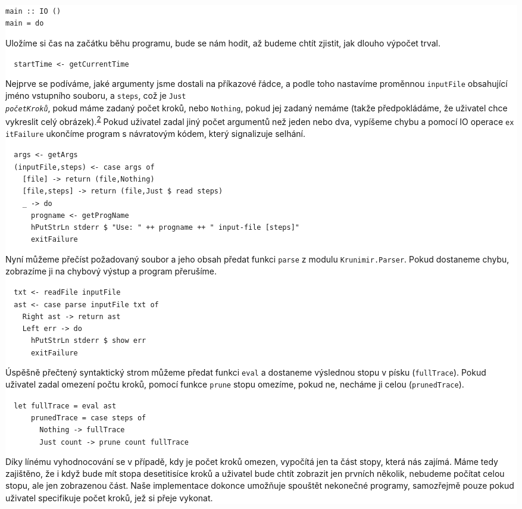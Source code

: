     main :: IO ()
    main = do

Uložíme si čas na začátku běhu programu, bude se nám hodit, až budeme chtít
zjistit, jak dlouho výpočet trval.


<pre><code class="haskell">  startTime &lt;- getCurrentTime
</code></pre>

Nejprve se podíváme, jaké argumenty jsme dostali na příkazové řádce, a podle
toho nastavíme proměnnou `inputFile` obsahující jméno vstupního souboru, a
`steps`, což je <code>Just <i>početKroků</i></code>, pokud máme zadaný počet
kroků, nebo `Nothing`, pokud jej zadaný nemáme (takže předpokládáme, že uživatel
chce vykreslit celý obrázek).<sup><a id="fl2" href="#fn2">2</a></sup> Pokud
uživatel zadal jiný počet argumentů než jeden nebo dva, vypíšeme chybu a pomocí
IO operace `exitFailure` ukončíme program s návratovým kódem, který signalizuje
selhání.

      args <- getArgs
      (inputFile,steps) <- case args of
        [file] -> return (file,Nothing)
        [file,steps] -> return (file,Just $ read steps)
        _ -> do
          progname <- getProgName
          hPutStrLn stderr $ "Use: " ++ progname ++ " input-file [steps]"
          exitFailure

Nyní můžeme přečíst požadovaný soubor a jeho obsah předat funkci `parse`
z modulu `Krunimir.Parser`. Pokud dostaneme chybu, zobrazíme ji na
chybový výstup a program přerušíme.

      txt <- readFile inputFile
      ast <- case parse inputFile txt of
        Right ast -> return ast
        Left err -> do
          hPutStrLn stderr $ show err
          exitFailure

Úspěšně přečtený syntaktický strom můžeme předat funkci `eval` a
dostaneme výslednou stopu v písku (`fullTrace`). Pokud uživatel zadal omezení
počtu kroků, pomocí funkce `prune` stopu omezíme, pokud ne, necháme ji
celou (`prunedTrace`).

      let fullTrace = eval ast
          prunedTrace = case steps of
            Nothing -> fullTrace 
            Just count -> prune count fullTrace

Díky línému vyhodnocování se v případě, kdy je počet kroků omezen, vypočítá jen
ta část stopy, která nás zajímá. Máme tedy zajištěno, že i když bude mít stopa
desetitisíce kroků a uživatel bude chtít zobrazit jen prvních několik, nebudeme
počítat celou stopu, ale jen zobrazenou část. Naše implementace dokonce umožňuje
spouštět nekonečné programy, samozřejmě pouze pokud uživatel specifikuje počet
kroků, jež si přeje vykonat.
